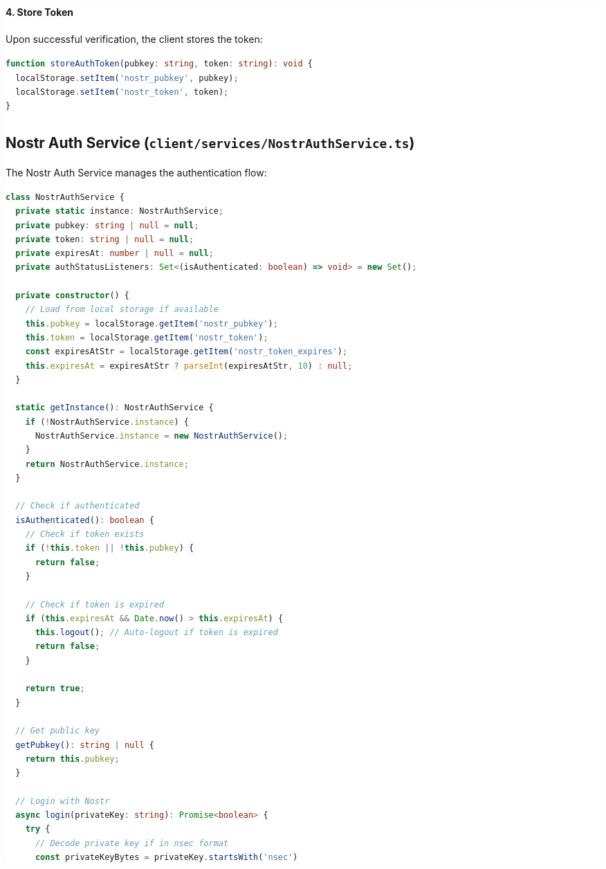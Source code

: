 #### 4. Store Token

Upon successful verification, the client stores the token:

```typescript
function storeAuthToken(pubkey: string, token: string): void {
  localStorage.setItem('nostr_pubkey', pubkey);
  localStorage.setItem('nostr_token', token);
}
```

## Nostr Auth Service (`client/services/NostrAuthService.ts`)

The Nostr Auth Service manages the authentication flow:

```typescript
class NostrAuthService {
  private static instance: NostrAuthService;
  private pubkey: string | null = null;
  private token: string | null = null;
  private expiresAt: number | null = null;
  private authStatusListeners: Set<(isAuthenticated: boolean) => void> = new Set();
  
  private constructor() {
    // Load from local storage if available
    this.pubkey = localStorage.getItem('nostr_pubkey');
    this.token = localStorage.getItem('nostr_token');
    const expiresAtStr = localStorage.getItem('nostr_token_expires');
    this.expiresAt = expiresAtStr ? parseInt(expiresAtStr, 10) : null;
  }
  
  static getInstance(): NostrAuthService {
    if (!NostrAuthService.instance) {
      NostrAuthService.instance = new NostrAuthService();
    }
    return NostrAuthService.instance;
  }
  
  // Check if authenticated
  isAuthenticated(): boolean {
    // Check if token exists
    if (!this.token || !this.pubkey) {
      return false;
    }
    
    // Check if token is expired
    if (this.expiresAt && Date.now() > this.expiresAt) {
      this.logout(); // Auto-logout if token is expired
      return false;
    }
    
    return true;
  }
  
  // Get public key
  getPubkey(): string | null {
    return this.pubkey;
  }
  
  // Login with Nostr
  async login(privateKey: string): Promise<boolean> {
    try {
      // Decode private key if in nsec format
      const privateKeyBytes = privateKey.startsWith('nsec')
```